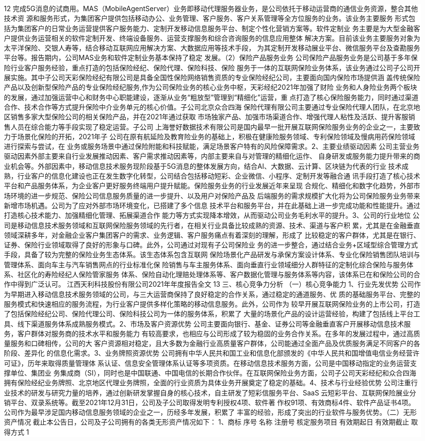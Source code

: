 12
完成5G消息的试商用。MAS（MobileAgentServer）业务即移动代理服务器业务，是公司依托于移动运营商的通信业务资源，整合其他技术资
源和服务形式，为集团客户提供包括移动办公、业务管理、客户服务、客户关系管理等全方位服务的业务。该业务主要服务
形式包括为集团客户的日常业务运营提供客户服务能力、定制开发移动信息服务平台、制定个性化营销方案等。软件定制业
务主要是为大型金融客户提供业务运营相关的软件定制开发、终端设备服务、运营支撑服务和综合咨询服务的信息应用整体
解决方案。目前该业务主要服务对象为太平洋保险、交银人寿等，结合移动互联网应用解决方案、大数据应用等技术手段，
为其定制开发移动展业平台、微信服务平台及查勘服务平台等。报告期内，公司MAS业务和软件定制业务基本保持了稳定
发展。（2）保险产品服务业务
公司保险产品服务业务是公司基于多年保险行业客户服务经验，重点打造的包括保险经纪、保险代理、保险科技、保险
服务于一体的互联网保险业务体系，该业务通过公司子公司开展实施。其中子公司天彩保险经纪有限公司是具备全国性保险网络销售资质的专业保险经纪公司，主要面向国内保险市场提供涵
盖传统保险产品以及创新型保险产品的专业保险经纪服务,作为公司保险业务的核心业务中枢，天彩经纪2021年加强了财险
业务和人身险业务两个板块的发展，通过加强运营中心和财务中心职能建设，逐渐从业务“粗放型”管理到“精细化”运营，重
点打造了核心保险服务能力，同时通过渠道合作、技术合作等方式提升保险中介业务单元的核心价值。子公司北京众合四海
保险代理有限公司主要通过专业保险代理人团队，在北京地区销售多家大型保险公司的相关保险产品，并在2021年通过获取
市场独家产品、加强市场渠道合作、增强代理人粘性及活跃、提升客服销售人员在综合能力等手段实现了稳定运营。子公司
上海誉好数据技术有限公司是国内最早一批开展互联网保险服务业务的企业之一，主要致力于场景化保险的开拓，2021年子
公司在原有航延险及教育险业务的基础上，积极在健康险服务领域、专利保险领域及慢病用药保险领域进行探索与尝试，在
业务或服务场景中通过保险附能和科技赋能，满足场景客户特有的风险保障需求。2、主要业绩驱动因素
公司主营业务驱动因素外部主要来自行业发展推动因素、客户需求推动因素等，内部主要来自与对管理的精细化运作、
自身研发或服务能力提升带来的商业机会等。外部因素中，移动信息技术服务现阶段基于5G消息的整体发展方向，结合AI、大数据、云计算、区块链为代表的行业
技术成熟，行业客户的信息化建设也正在发生数字化转型，公司结合包括移动短彩、企业微信、小程序、定制开发等融合通
讯手段打造了核心技术平台和产品服务体系，为企业客户更好服务终端用户提升赋能。保险服务业务的行业发展近年来呈现
合规化、精细化和数字化趋势，外部市场环境的进一步规范、保险公司信息服务质量的进一步提升、以及用户对保险产品及
后端服务的需求规模扩大化将为公司保险服务业务带来新增市场机遇。公司为了应对外部市场环境变化，已搭建了多个信息
技术平台和服务平台，并在此基础上进一步完成功能和性能提升。通过打造核心技术能力、加强精细化管理、拓展渠道合作
能力等方式实现降本增效，从而驱动公司业务毛利水平的提升。3、公司的行业地位
公司是移动信息技术服务领域和互联网保险服务领域的先行者，在相关行业具备比较成熟的资源、技术、渠道与客户积
累，尤其是在金融垂直领域深耕多年，对金融企业客户集团客户的需求、业务逻辑、客户服务痛点有着深刻的理解，形成了
比较稳定的客户群体，尤其是在银行、证券、保险行业领域取得了良好的形象与口碑。此外，公司通过对现有子公司保险业
务的进一步整合，通过结合业务+区域型综合管理方式手段，具备了较为完整的保险业务生态体系。该生态体系包含互联网
保险场景化产品研发与承保方案设计体系、专业化保险销售团队培训与管理体系、面向车主与汽车销售网点的行业标准化保
险销售与车主服务体系、面向垂直行业领域细分人群特征的定制化综合保险与服务体系、社区化的寿险经纪人保险管家服务
体系、保险自动化理赔处理体系等、客户数据化管理与服务体系等内容，该体系已在和保险公司的合作中得到广泛认可。
江西天利科技股份有限公司2021年年度报告全文
13
三、核心竞争力分析
（一）核心竞争能力
1、行业先发优势
公司作为早期进入移动信息技术服务领域的公司，与三大运营商保持了良好稳定的合作关系，通过稳定的通道服务、优
质的基础服务平台、完整的服务模式和快速相应的服务流程，为行业客户提供多样化策略的移动信息服务。此外，公司作为
较早开展互联网保险业务的上市公司，打造了包括保险经纪公司、保险代理公司、保险科技公司为一体的服务体系，积累了
大量的场景化产品的设计运营经验，构建了包括线上平台工具、线下渠道服务体系成熟服务模式。2、市场及客户资源优势
公司主要面向银行、基金、证券公司等金融垂直客户开展移动信息技术服务，客户群体对服务商的技术水平和服务能力
有较高要求，也相应与公司形成了较为稳固的业务合作关系。在多年的发展过程中，通过高质量服务和口碑相传，公司的大
客户资源相对稳定，且大多数为金融行业高质量客户群体，公司能通过全面产品及优质服务满足不同客户的各阶段、差异化
的信息化需求。3、业务牌照资源优势
公司拥有中华人民共和国工业和信息化部颁发的《中华人民共和国增值电信业务经营许可证》，历年来取得质量管理体
系认证、信息安全管理体系认证等多项资质。在移动信息技术服务方面，公司是中国移动指定的业务运营支撑单位、集团业
务集成商（SI），同时也是中国联通、中国电信的长期合作伙伴。在互联网保险业务方面，公司子公司天彩经纪和众合四海
拥有保险经纪业务牌照、北京地区代理业务牌照，全面的行业资质为具体业务开展奠定了稳定的基础。4、技术与行业经验优势
公司注重行业技术的研发与研究力量的培养，通过创新研发掌握自身的核心技术，自主研发了短彩信服务平台、SaaS
云短彩平台、互联网保险展业分销平台、双录系统等。截至2021年12月31日，公司及子公司取得发明专利授权4项、软件著
作权91项、有效商标4件、软件产品证书4项。公司作为最早涉足国内移动信息服务领域的企业之一，历经多年发展，积累了
丰富的经验，形成了突出的行业软件与服务优势。（二）无形资产情况
截止本公告日，公司及子公司拥有的各类无形资产情况如下：
1、商标
序号
名称
注册号
核定服务项目
有效期起日
有效期截止
取得方式
1